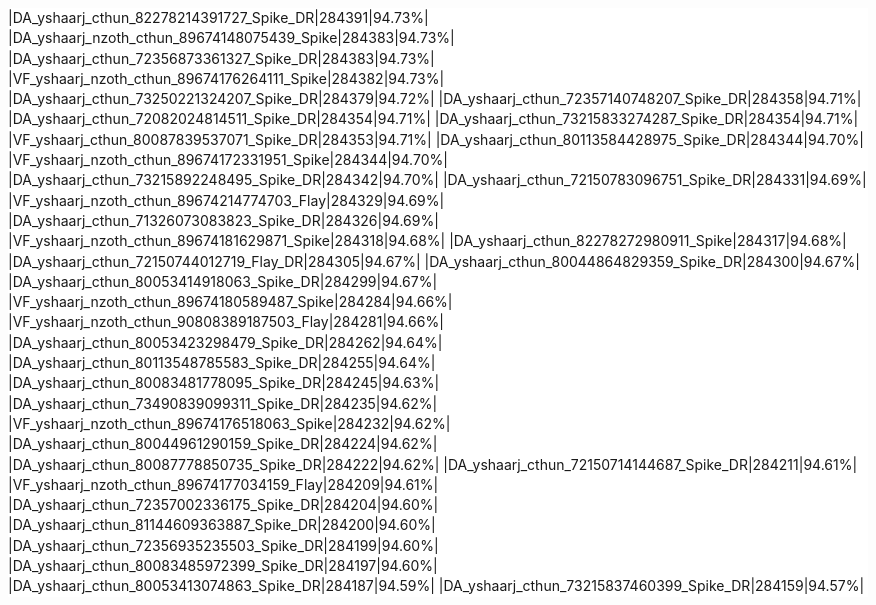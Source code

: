 |DA_yshaarj_cthun_82278214391727_Spike_DR|284391|94.73%|
|DA_yshaarj_nzoth_cthun_89674148075439_Spike|284383|94.73%|
|DA_yshaarj_cthun_72356873361327_Spike_DR|284383|94.73%|
|VF_yshaarj_nzoth_cthun_89674176264111_Spike|284382|94.73%|
|DA_yshaarj_cthun_73250221324207_Spike_DR|284379|94.72%|
|DA_yshaarj_cthun_72357140748207_Spike_DR|284358|94.71%|
|DA_yshaarj_cthun_72082024814511_Spike_DR|284354|94.71%|
|DA_yshaarj_cthun_73215833274287_Spike_DR|284354|94.71%|
|VF_yshaarj_cthun_80087839537071_Spike_DR|284353|94.71%|
|DA_yshaarj_cthun_80113584428975_Spike_DR|284344|94.70%|
|VF_yshaarj_nzoth_cthun_89674172331951_Spike|284344|94.70%|
|DA_yshaarj_cthun_73215892248495_Spike_DR|284342|94.70%|
|DA_yshaarj_cthun_72150783096751_Spike_DR|284331|94.69%|
|VF_yshaarj_nzoth_cthun_89674214774703_Flay|284329|94.69%|
|DA_yshaarj_cthun_71326073083823_Spike_DR|284326|94.69%|
|VF_yshaarj_nzoth_cthun_89674181629871_Spike|284318|94.68%|
|DA_yshaarj_cthun_82278272980911_Spike|284317|94.68%|
|DA_yshaarj_cthun_72150744012719_Flay_DR|284305|94.67%|
|DA_yshaarj_cthun_80044864829359_Spike_DR|284300|94.67%|
|DA_yshaarj_cthun_80053414918063_Spike_DR|284299|94.67%|
|VF_yshaarj_nzoth_cthun_89674180589487_Spike|284284|94.66%|
|VF_yshaarj_nzoth_cthun_90808389187503_Flay|284281|94.66%|
|DA_yshaarj_cthun_80053423298479_Spike_DR|284262|94.64%|
|DA_yshaarj_cthun_80113548785583_Spike_DR|284255|94.64%|
|DA_yshaarj_cthun_80083481778095_Spike_DR|284245|94.63%|
|DA_yshaarj_cthun_73490839099311_Spike_DR|284235|94.62%|
|VF_yshaarj_nzoth_cthun_89674176518063_Spike|284232|94.62%|
|DA_yshaarj_cthun_80044961290159_Spike_DR|284224|94.62%|
|DA_yshaarj_cthun_80087778850735_Spike_DR|284222|94.62%|
|DA_yshaarj_cthun_72150714144687_Spike_DR|284211|94.61%|
|VF_yshaarj_nzoth_cthun_89674177034159_Flay|284209|94.61%|
|DA_yshaarj_cthun_72357002336175_Spike_DR|284204|94.60%|
|DA_yshaarj_cthun_81144609363887_Spike_DR|284200|94.60%|
|DA_yshaarj_cthun_72356935235503_Spike_DR|284199|94.60%|
|DA_yshaarj_cthun_80083485972399_Spike_DR|284197|94.60%|
|DA_yshaarj_cthun_80053413074863_Spike_DR|284187|94.59%|
|DA_yshaarj_cthun_73215837460399_Spike_DR|284159|94.57%|